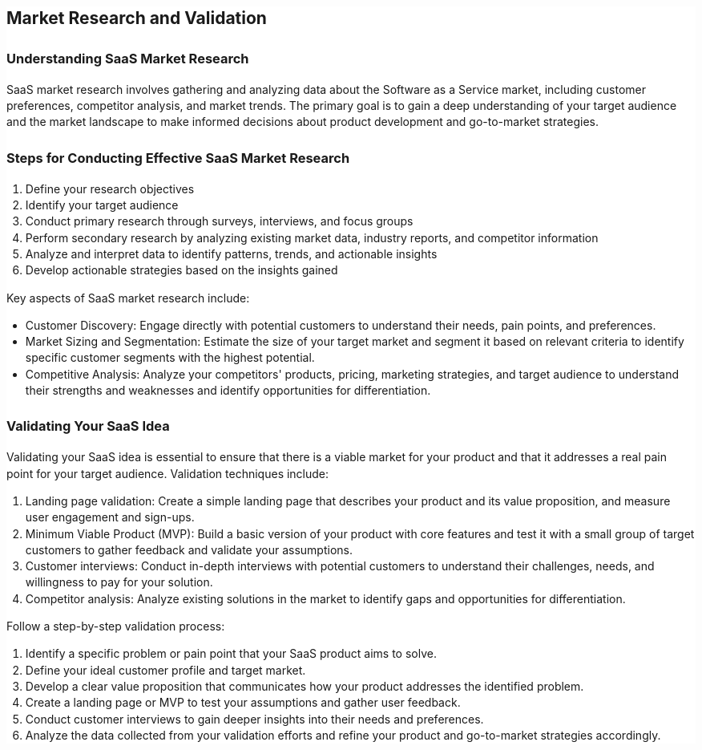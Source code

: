 ## Market Research and Validation <a name="market-research-and-validation"></a>

### Understanding SaaS Market Research <a name="understanding-saas-market-research"></a>
SaaS market research involves gathering and analyzing data about the Software as a Service market, including customer preferences, competitor analysis, and market trends. The primary goal is to gain a deep understanding of your target audience and the market landscape to make informed decisions about product development and go-to-market strategies.

### Steps for Conducting Effective SaaS Market Research <a name="steps-for-conducting-effective-saas-market-research"></a>
1. Define your research objectives
2. Identify your target audience
3. Conduct primary research through surveys, interviews, and focus groups
4. Perform secondary research by analyzing existing market data, industry reports, and competitor information
5. Analyze and interpret data to identify patterns, trends, and actionable insights
6. Develop actionable strategies based on the insights gained

Key aspects of SaaS market research include:
- Customer Discovery: Engage directly with potential customers to understand their needs, pain points, and preferences.
- Market Sizing and Segmentation: Estimate the size of your target market and segment it based on relevant criteria to identify specific customer segments with the highest potential.
- Competitive Analysis: Analyze your competitors' products, pricing, marketing strategies, and target audience to understand their strengths and weaknesses and identify opportunities for differentiation.

### Validating Your SaaS Idea <a name="validating-your-saas-idea"></a>
Validating your SaaS idea is essential to ensure that there is a viable market for your product and that it addresses a real pain point for your target audience. Validation techniques include:

1. Landing page validation: Create a simple landing page that describes your product and its value proposition, and measure user engagement and sign-ups.
2. Minimum Viable Product (MVP): Build a basic version of your product with core features and test it with a small group of target customers to gather feedback and validate your assumptions.
3. Customer interviews: Conduct in-depth interviews with potential customers to understand their challenges, needs, and willingness to pay for your solution.
4. Competitor analysis: Analyze existing solutions in the market to identify gaps and opportunities for differentiation.

Follow a step-by-step validation process:
1. Identify a specific problem or pain point that your SaaS product aims to solve.
2. Define your ideal customer profile and target market.
3. Develop a clear value proposition that communicates how your product addresses the identified problem.
4. Create a landing page or MVP to test your assumptions and gather user feedback.
5. Conduct customer interviews to gain deeper insights into their needs and preferences.
6. Analyze the data collected from your validation efforts and refine your product and go-to-market strategies accordingly.
